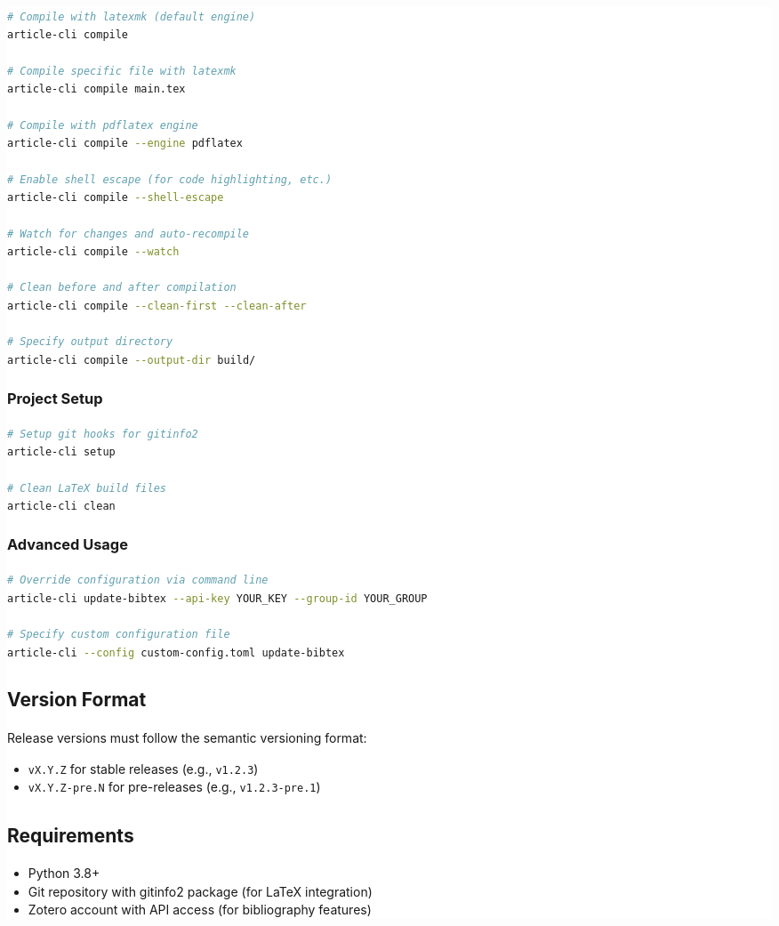 ```bash
# Compile with latexmk (default engine)
article-cli compile

# Compile specific file with latexmk
article-cli compile main.tex

# Compile with pdflatex engine
article-cli compile --engine pdflatex

# Enable shell escape (for code highlighting, etc.)
article-cli compile --shell-escape

# Watch for changes and auto-recompile
article-cli compile --watch

# Clean before and after compilation
article-cli compile --clean-first --clean-after

# Specify output directory
article-cli compile --output-dir build/
```

### Project Setup

```bash
# Setup git hooks for gitinfo2
article-cli setup

# Clean LaTeX build files
article-cli clean
```

### Advanced Usage

```bash
# Override configuration via command line
article-cli update-bibtex --api-key YOUR_KEY --group-id YOUR_GROUP

# Specify custom configuration file
article-cli --config custom-config.toml update-bibtex
```

## Version Format

Release versions must follow the semantic versioning format:
- `vX.Y.Z` for stable releases (e.g., `v1.2.3`)
- `vX.Y.Z-pre.N` for pre-releases (e.g., `v1.2.3-pre.1`)

## Requirements

- Python 3.8+
- Git repository with gitinfo2 package (for LaTeX integration)
- Zotero account with API access (for bibliography features)
